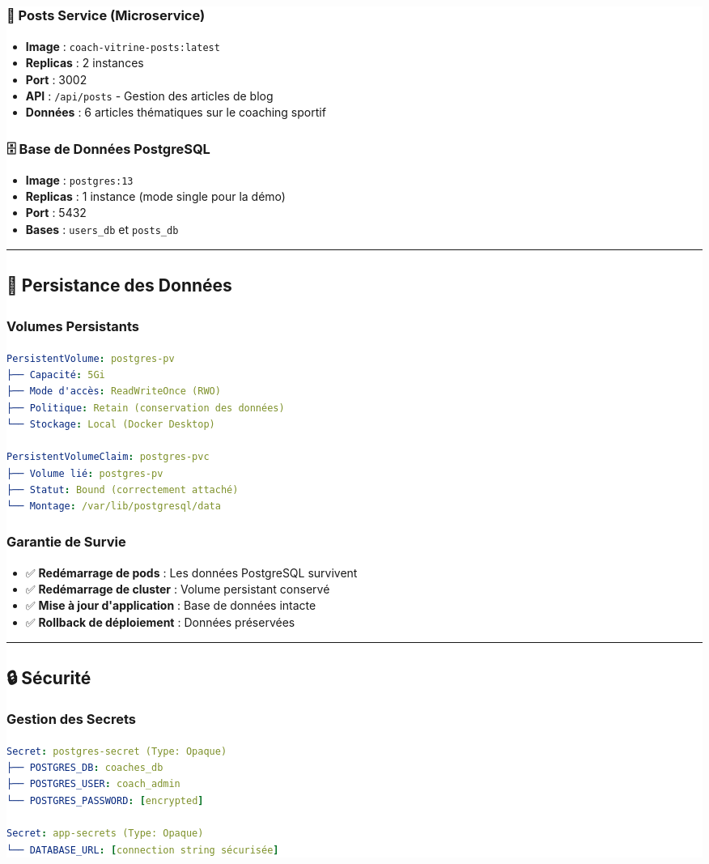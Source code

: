 ### 📝 Posts Service (Microservice)

- **Image** : `coach-vitrine-posts:latest`
- **Replicas** : 2 instances
- **Port** : 3002
- **API** : `/api/posts` - Gestion des articles de blog
- **Données** : 6 articles thématiques sur le coaching sportif

### 🗄️ Base de Données PostgreSQL

- **Image** : `postgres:13`
- **Replicas** : 1 instance (mode single pour la démo)
- **Port** : 5432
- **Bases** : `users_db` et `posts_db`

---

## 💾 Persistance des Données

### Volumes Persistants

```yaml
PersistentVolume: postgres-pv
├── Capacité: 5Gi
├── Mode d'accès: ReadWriteOnce (RWO)
├── Politique: Retain (conservation des données)
└── Stockage: Local (Docker Desktop)

PersistentVolumeClaim: postgres-pvc
├── Volume lié: postgres-pv
├── Statut: Bound (correctement attaché)
└── Montage: /var/lib/postgresql/data
```

### Garantie de Survie

- ✅ **Redémarrage de pods** : Les données PostgreSQL survivent
- ✅ **Redémarrage de cluster** : Volume persistant conservé
- ✅ **Mise à jour d'application** : Base de données intacte
- ✅ **Rollback de déploiement** : Données préservées

---

## 🔒 Sécurité

### Gestion des Secrets

```yaml
Secret: postgres-secret (Type: Opaque)
├── POSTGRES_DB: coaches_db
├── POSTGRES_USER: coach_admin
└── POSTGRES_PASSWORD: [encrypted]

Secret: app-secrets (Type: Opaque)
└── DATABASE_URL: [connection string sécurisée]
```
